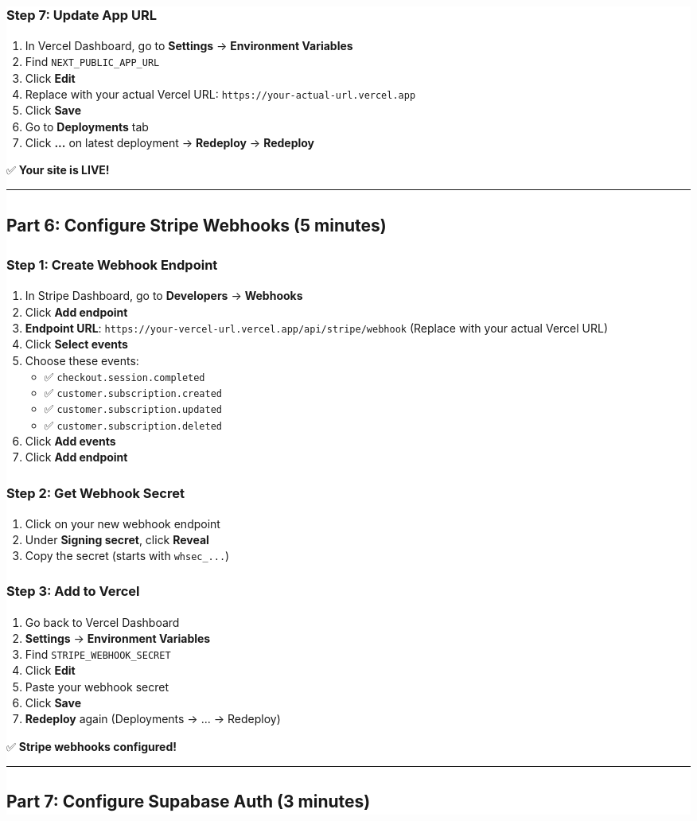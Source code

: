 ### Step 7: Update App URL

1. In Vercel Dashboard, go to **Settings** → **Environment Variables**
2. Find `NEXT_PUBLIC_APP_URL`
3. Click **Edit**
4. Replace with your actual Vercel URL: `https://your-actual-url.vercel.app`
5. Click **Save**
6. Go to **Deployments** tab
7. Click **...** on latest deployment → **Redeploy** → **Redeploy**

✅ **Your site is LIVE!**

---

## Part 6: Configure Stripe Webhooks (5 minutes)

### Step 1: Create Webhook Endpoint

1. In Stripe Dashboard, go to **Developers** → **Webhooks**
2. Click **Add endpoint**
3. **Endpoint URL**: `https://your-vercel-url.vercel.app/api/stripe/webhook`
   (Replace with your actual Vercel URL)
4. Click **Select events**
5. Choose these events:
   - ✅ `checkout.session.completed`
   - ✅ `customer.subscription.created`
   - ✅ `customer.subscription.updated`
   - ✅ `customer.subscription.deleted`
6. Click **Add events**
7. Click **Add endpoint**

### Step 2: Get Webhook Secret

1. Click on your new webhook endpoint
2. Under **Signing secret**, click **Reveal**
3. Copy the secret (starts with `whsec_...`)

### Step 3: Add to Vercel

1. Go back to Vercel Dashboard
2. **Settings** → **Environment Variables**
3. Find `STRIPE_WEBHOOK_SECRET`
4. Click **Edit**
5. Paste your webhook secret
6. Click **Save**
7. **Redeploy** again (Deployments → ... → Redeploy)

✅ **Stripe webhooks configured!**

---

## Part 7: Configure Supabase Auth (3 minutes)
